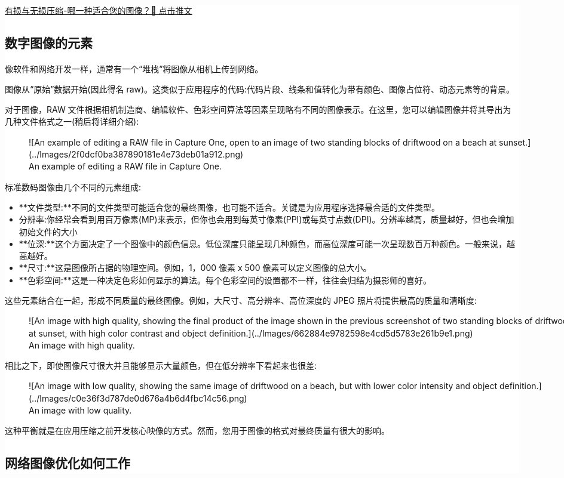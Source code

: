 [有损与无损压缩-哪一种适合您的图像？🤔 点击推文](https://twitter.com/intent/tweet?url=https%3A%2F%2Fkinsta.com%2Fblog%2Flossy-vs-lossless%2F&via=kinsta&text=Lossy+vs+lossless+compression-+which+one+is+right+for+your+images%3F+%F0%9F%A4%94&hashtags=WPTips%2CWordPress)
<kinsta-advanced-cta language="en_US" type-int-post="109469" type-int-position="0"></kinsta-advanced-cta>

## 数字图像的元素

像软件和网络开发一样，通常有一个“堆栈”将图像从相机上传到网络。

图像从“原始”数据开始(因此得名 raw)。这类似于应用程序的代码:代码片段、线条和值转化为带有颜色、图像占位符、动态元素等的背景。

对于图像，RAW 文件根据相机制造商、编辑软件、色彩空间算法等因素呈现略有不同的图像表示。在这里，您可以编辑图像并将其导出为几种文件格式之一(稍后将详细介绍):

<figure id="attachment_109473" aria-describedby="caption-attachment-109473" style="width: 1000px" class="wp-caption aligncenter">![An example of editing a RAW file in Capture One, open to an image of two standing blocks of driftwood on a beach at sunset.](../Images/2f0dcf0ba387890181e4e73deb01a912.png)

<figcaption id="caption-attachment-109473" class="wp-caption-text">An example of editing a RAW file in Capture One.</figcaption>

</figure>

标准数码图像由几个不同的元素组成:

*   **文件类型:**不同的文件类型可能适合您的最终图像，也可能不适合。关键是为应用程序选择最合适的文件类型。
*   分辨率:你经常会看到用百万像素(MP)来表示，但你也会用到每英寸像素(PPI)或每英寸点数(DPI)。分辨率越高，质量越好，但也会增加初始文件的大小
*   **位深:**这个方面决定了一个图像中的颜色信息。低位深度只能呈现几种颜色，而高位深度可能一次呈现数百万种颜色。一般来说，越高越好。
*   **尺寸:**这是图像所占据的物理空间。例如，1，000 像素 x 500 像素可以定义图像的总大小。
*   **色彩空间:**这是一种决定色彩如何显示的算法。每个色彩空间的设置都不一样，往往会归结为摄影师的喜好。

这些元素结合在一起，形成不同质量的最终图像。例如，大尺寸、高分辨率、高位深度的 JPEG 照片将提供最高的质量和清晰度:

<figure id="attachment_109474" aria-describedby="caption-attachment-109474" style="width: 1000px" class="wp-caption aligncenter">![An image with high quality, showing the final product of the image shown in the previous screenshot of two standing blocks of driftwood on a beach at sunset, with high color contrast and object definition.](../Images/662884e9782598e4cd5d5783e261b9e1.png)

<figcaption id="caption-attachment-109474" class="wp-caption-text">An image with high quality.</figcaption>

</figure>

相比之下，即使图像尺寸很大并且能够显示大量颜色，但在低分辨率下看起来也很差:

<figure id="attachment_109480" aria-describedby="caption-attachment-109480" style="width: 1000px" class="wp-caption aligncenter">![An image with low quality, showing the same image of driftwood on a beach, but with lower color intensity and object definition.](../Images/c0e36f3d787de0d676a4b6d4fbc14c56.png)

<figcaption id="caption-attachment-109480" class="wp-caption-text">An image with low quality.</figcaption>

</figure>

这种平衡就是在应用压缩之前开发核心映像的方式。然而，您用于图像的格式对最终质量有很大的影响。

## 网络图像优化如何工作
